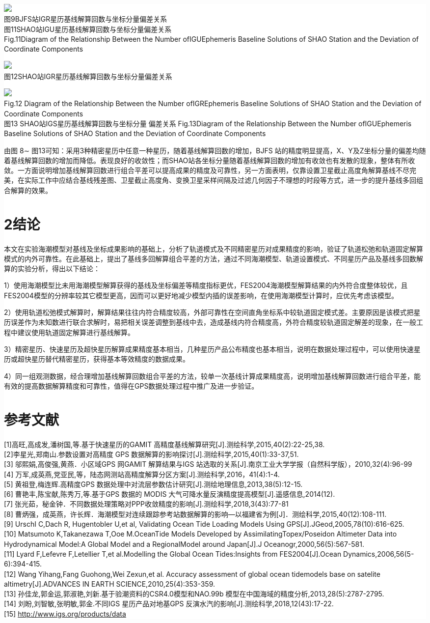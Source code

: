 ![](images/4428fae275ad9b4140a96eeefd458e3fd5daad5d877b7efb4907c7ad95f6b77e.jpg)  
图9BJFS站IGR星历基线解算回数与坐标分量偏差关系  
图11SHAO站IGU星历基线解算回数与坐标分量偏差关系  
Fig.11Diagram of the Relationship Between the Number ofIGUEphemeris Baseline Solutions of SHAO Station and the Deviation of Coordinate Components

![](images/633662fd279cd001c131dc5aac4a37ab110523224b7a4734d3b7779a146a2d89.jpg)  
图12SHAO站IGR星历基线解算回数与坐标分量偏差关系

![](images/204c52d5da26ee88521cc7dc98810dbbd847254c828f273b0ea1696ec5401fe4.jpg)  
Fig.12 Diagram of the Relationship Between the Number ofIGREphemeris Baseline Solutions of SHAO Station and the Deviation of Coordinate Components   
图13 SHAO站IGS星历基线解算回数与坐标分量 偏差关系 Fig.13Diagram of the Relationship Between the Number ofIGUEphemeris Baseline Solutions of SHAO Station and the Deviation of Coordinate Components

由图 $8 \sim$ 图13可知：采用3种精密星历中任意一种星历，随着基线解算回数的增加，BJFS 站的精度明显提高，X、Y及Z坐标分量的偏差均随着基线解算回数的增加而降低。表现良好的收敛性；而SHAO站各坐标分量随着基线解算回数的增加有收敛也有发散的现象，整体有所收敛。一方面说明增加基线解算回数进行组合平差可以提高成果的精度及可靠性，另一方面表明，仅靠设置卫星截止高度角解算基线不尽完美，在实际工作中应结合基线残差图、卫星截止高度角、变换卫星采样间隔及过滤几何因子不理想的时段等方式，进一步的提升基线多回组合解算的效果。

# 2结论

本文在实验海潮模型对基线及坐标成果影响的基础上，分析了轨道模式及不同精密星历对成果精度的影响，验证了轨道松弛和轨道固定解算模式的内外可靠性。在此基础上，提出了基线多回解算组合平差的方法，通过不同海潮模型、轨道设置模式、不同星历产品及基线多回数解算的实验分析，得出以下结论：

1）使用海潮模型比未用海潮模型解算获得的基线及坐标偏差等精度指标更优，FES2004海潮模型解算结果的内外符合度整体较优，且FES2004模型的分辨率较其它模型更高，因而可以更好地减少模型内插的误差影响，在使用海潮模型计算时，应优先考虑该模型。

2）使用轨道松弛模式解算时，解算结果往往内符合精度较高，外部可靠性在空间直角坐标系中较轨道固定模式差。主要原因是该模式把星历误差作为未知数进行联合求解时，易把相关误差调整到基线中去，造成基线内符合精度高，外符合精度较轨道固定解差的现象，在一般工程中建议使用轨道固定解算进行基线解算。

3）精密星历、快速星历及超快星历解算成果精度基本相当，几种星历产品公布精度也基本相当，说明在数据处理过程中，可以使用快速星历或超快星历替代精密星历，获得基本等效精度的数据成果。

4）同一组观测数据，经合理增加基线解算回数组合平差的方法，较单一次基线计算成果精度高，说明增加基线解算回数进行组合平差，能有效的提高数据解算精度和可靠性，值得在GPS数据处理过程中推广及进一步验证。

# 参考文献

[1]高旺,高成发,潘树国,等.基于快速星历的GAMIT 高精度基线解算研究[J].测绘科学,2015,40(2):22-25,38.  
[2]李星光,郑南山.参数设置对高精度 GPS 数据解算的影响探讨[J].测绘科学,2015,40(1):33-37,51.  
[3] 邬熙娟,高俊强,黄燕．小区域GPS 网GAMIT 解算结果与IGS 站选取的关系[J].南京工业大学学报（自然科学版），2010,32(4):96-99  
[4] 万军,成英燕,党亚民,等，陆态网测站高精度解算分区方案[J].测绘科学,2016，41(4):1-4.  
[5] 黄祖登,梅连辉.高精度GPS 数据处理中对流层参数估计研究[J].测绘地理信息,2013,38(5):12-15.  
[6] 曹艳丰,陈宝献,陈秀万,等.基于GPS 数据的 MODIS 大气可降水量反演精度提高模型[J].遥感信息,2014(12).  
[7] 张光茹，秘金钟．不同数据处理策略对PPP收敛精度的影响[J].测绘科学,2018,3(43):77-81  
[8] 曹炳强，成英燕，许长辉．海潮模型对连续跟踪参考站数据解算的影响—以福建省为例[J]．测绘科学,2015,40(12):108-111.  
[9] UrschI C,Dach R, Hugentobler U,et al, Validating Ocean Tide Loading Models Using GPS[J].JGeod,2005,78(10):616-625.  
[10] Matsumoto K,Takanezawa T,Ooe M.OceanTide Models Developed by AssimilatingTopex/Poseidon Altimeter Data into Hydrodynamical Model:A Global Model and a RegionalModel around Japan[J].J Oceanogr,2000,56(5):567-581.  
[11] Lyard F,Lefevre F,Letellier T,et al.Modelling the Global Ocean Tides:Insights from FES2004[J].Ocean Dynamics,2006,56(5-6):394-415.  
[12] Wang Yihang,Fang Guohong,Wei Zexun,et al. Accuracy assessment of global ocean tidemodels base on satelite altimetry[J].ADVANCES IN EARTH SCIENCE,2010,25(4):353-359.  
[13] 孙佳龙,郭金运,郭淑艳,刘新.基于验潮资料的CSR4.0模型和NAO.99b 模型在中国海域的精度分析,2013,28(5):2787-2795.  
[14] 刘盼,刘智敏,张明敏,郭金.不同IGS 星历产品对地基GPS 反演水汽的影响[J].测绘科学,2018,12(43):17-22.  
[15] http://www.igs.org/products/data